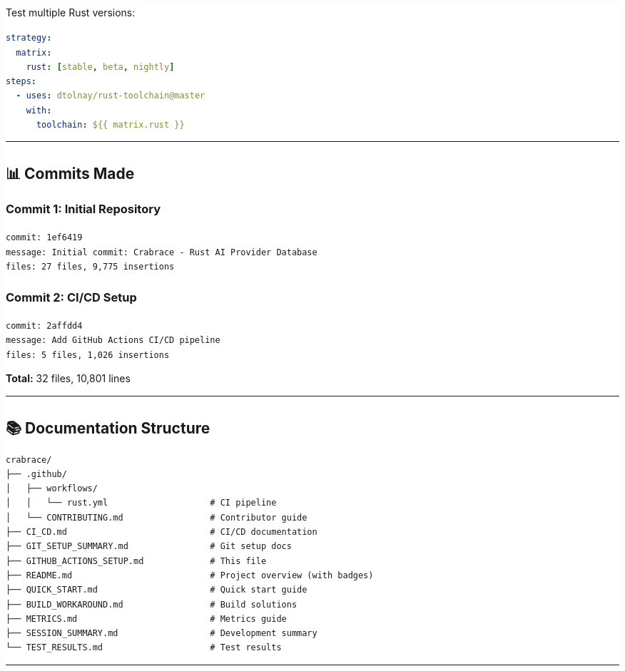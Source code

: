 Test multiple Rust versions:

```yaml
strategy:
  matrix:
    rust: [stable, beta, nightly]
steps:
  - uses: dtolnay/rust-toolchain@master
    with:
      toolchain: ${{ matrix.rust }}
```

---

## 📊 Commits Made

### Commit 1: Initial Repository
```
commit: 1ef6419
message: Initial commit: Crabrace - Rust AI Provider Database
files: 27 files, 9,775 insertions
```

### Commit 2: CI/CD Setup
```
commit: 2affdd4
message: Add GitHub Actions CI/CD pipeline
files: 5 files, 1,026 insertions
```

**Total:** 32 files, 10,801 lines

---

## 📚 Documentation Structure

```
crabrace/
├── .github/
│   ├── workflows/
│   │   └── rust.yml                    # CI pipeline
│   └── CONTRIBUTING.md                 # Contributor guide
├── CI_CD.md                            # CI/CD documentation
├── GIT_SETUP_SUMMARY.md                # Git setup docs
├── GITHUB_ACTIONS_SETUP.md             # This file
├── README.md                           # Project overview (with badges)
├── QUICK_START.md                      # Quick start guide
├── BUILD_WORKAROUND.md                 # Build solutions
├── METRICS.md                          # Metrics guide
├── SESSION_SUMMARY.md                  # Development summary
└── TEST_RESULTS.md                     # Test results
```

---